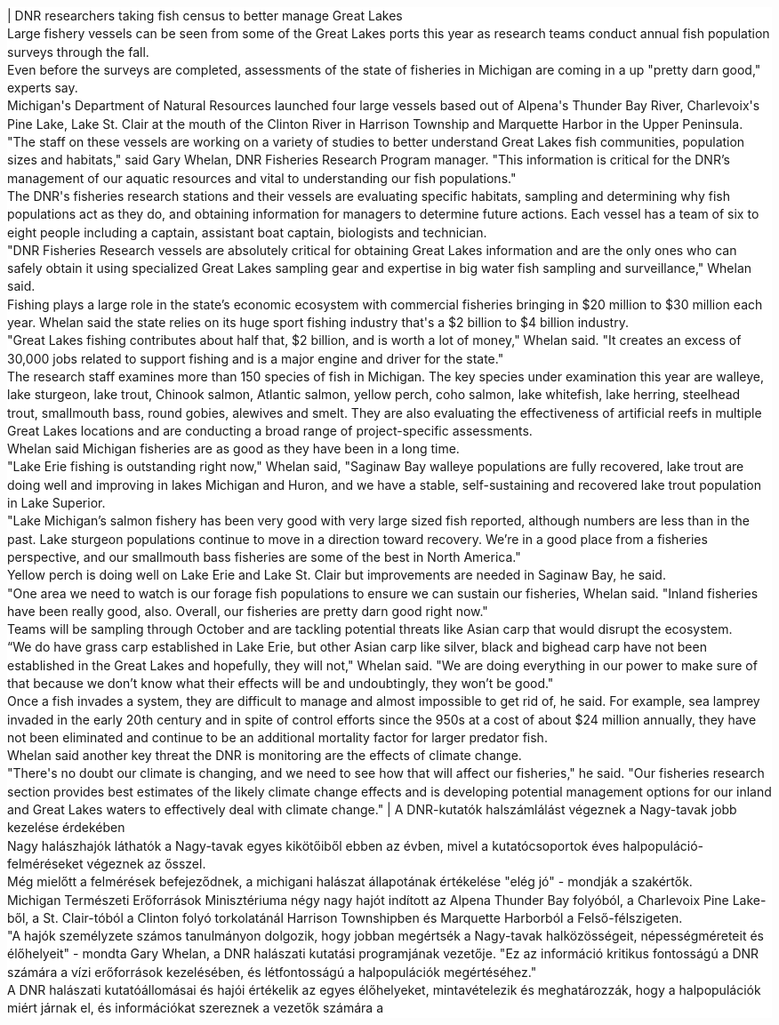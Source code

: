 | DNR researchers taking fish census to better manage Great Lakes<br/>Large fishery vessels can be seen from some of the Great Lakes ports this year as research teams conduct annual fish population surveys through the fall.<br/>Even before the surveys are completed, assessments of the state of fisheries in Michigan are coming in a up "pretty darn good," experts say.<br/>Michigan's Department of Natural Resources launched four large vessels based out of Alpena's Thunder Bay River, Charlevoix's Pine Lake, Lake St. Clair at the mouth of the Clinton River in Harrison Township and Marquette Harbor in the Upper Peninsula.<br/>"The staff on these vessels are working on a variety of studies to better understand Great Lakes fish communities, population sizes and habitats," said Gary Whelan, DNR Fisheries Research Program manager. "This information is critical for the DNR’s management of our aquatic resources and vital to understanding our fish populations."<br/>The DNR's fisheries research stations and their vessels are evaluating specific habitats, sampling and determining why fish populations act as they do, and obtaining information for managers to determine future actions. Each vessel has a team of six to eight people including a captain, assistant boat captain, biologists and technician.<br/>"DNR Fisheries Research vessels are absolutely critical for obtaining Great Lakes information and are the only ones who can safely obtain it using specialized Great Lakes sampling gear and expertise in big water fish sampling and surveillance," Whelan said.<br/>Fishing plays a large role in the state’s economic ecosystem with commercial fisheries bringing in $20 million to $30 million each year. Whelan said the state relies on its huge sport fishing industry that's a $2 billion to $4 billion industry.<br/>"Great Lakes fishing contributes about half that, $2 billion, and is worth a lot of money," Whelan said. "It creates an excess of 30,000 jobs related to support fishing and is a major engine and driver for the state."<br/>The research staff examines more than 150 species of fish in Michigan. The key species under examination this year are walleye, lake sturgeon, lake trout, Chinook salmon, Atlantic salmon, yellow perch, coho salmon, lake whitefish, lake herring, steelhead trout, smallmouth bass, round gobies, alewives and smelt. They are also evaluating the effectiveness of artificial reefs in multiple Great Lakes locations and are conducting a broad range of project-specific assessments.<br/>Whelan said Michigan fisheries are as good as they have been in a long time.<br/>"Lake Erie fishing is outstanding right now," Whelan said, "Saginaw Bay walleye populations are fully recovered, lake trout are doing well and improving in lakes Michigan and Huron, and we have a stable, self-sustaining and recovered lake trout population in Lake Superior.<br/>"Lake Michigan’s salmon fishery has been very good with very large sized fish reported, although numbers are less than in the past. Lake sturgeon populations continue to move in a direction toward recovery. We’re in a good place from a fisheries perspective, and our smallmouth bass fisheries are some of the best in North America."<br/>Yellow perch is doing well on Lake Erie and Lake St. Clair but improvements are needed in Saginaw Bay, he said.<br/>"One area we need to watch is our forage fish populations to ensure we can sustain our fisheries, Whelan said. "Inland fisheries have been really good, also. Overall, our fisheries are pretty darn good right now."<br/>Teams will be sampling through October and are tackling potential threats like Asian carp that would disrupt the ecosystem.<br/>“We do have grass carp established in Lake Erie, but other Asian carp like silver, black and bighead carp have not been established in the Great Lakes and hopefully, they will not," Whelan said. "We are doing everything in our power to make sure of that because we don’t know what their effects will be and undoubtingly, they won’t be good."<br/>Once a fish invades a system, they are difficult to manage and almost impossible to get rid of, he said. For example, sea lamprey invaded in the early 20th century and in spite of control efforts since the 950s at a cost of about $24 million annually, they have not been eliminated and continue to be an additional mortality factor for larger predator fish.<br/>Whelan said another key threat the DNR is monitoring are the effects of climate change.<br/>"There's no doubt our climate is changing, and we need to see how that will affect our fisheries," he said. "Our fisheries research section provides best estimates of the likely climate change effects and is developing potential management options for our inland and Great Lakes waters to effectively deal with climate change." | A DNR-kutatók halszámlálást végeznek a Nagy-tavak jobb kezelése érdekében<br/>Nagy halászhajók láthatók a Nagy-tavak egyes kikötőiből ebben az évben, mivel a kutatócsoportok éves halpopuláció-felméréseket végeznek az ősszel.<br/>Még mielőtt a felmérések befejeződnek, a michigani halászat állapotának értékelése "elég jó" - mondják a szakértők.<br/>Michigan Természeti Erőforrások Minisztériuma négy nagy hajót indított az Alpena Thunder Bay folyóból, a Charlevoix Pine Lake-ből, a St. Clair-tóból a Clinton folyó torkolatánál Harrison Townshipben és Marquette Harborból a Felső-félszigeten.<br/>"A hajók személyzete számos tanulmányon dolgozik, hogy jobban megértsék a Nagy-tavak halközösségeit, népességméreteit és élőhelyeit" - mondta Gary Whelan, a DNR halászati kutatási programjának vezetője. "Ez az információ kritikus fontosságú a DNR számára a vízi erőforrások kezelésében, és létfontosságú a halpopulációk megértéséhez."<br/>A DNR halászati kutatóállomásai és hajói értékelik az egyes élőhelyeket, mintavételezik és meghatározzák, hogy a halpopulációk miért járnak el, és információkat szereznek a vezetők számára a